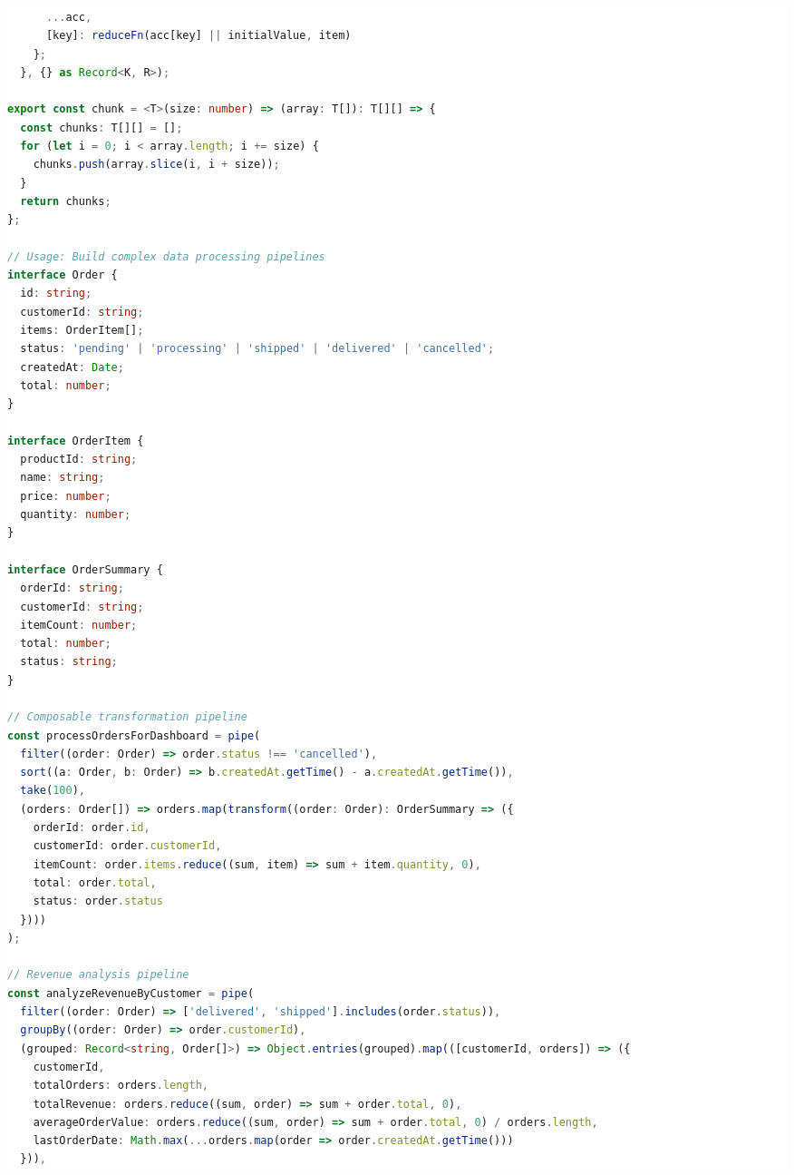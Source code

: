    ```typescript
         ...acc,
         [key]: reduceFn(acc[key] || initialValue, item)
       };
     }, {} as Record<K, R>);

   export const chunk = <T>(size: number) => (array: T[]): T[][] => {
     const chunks: T[][] = [];
     for (let i = 0; i < array.length; i += size) {
       chunks.push(array.slice(i, i + size));
     }
     return chunks;
   };

   // Usage: Build complex data processing pipelines
   interface Order {
     id: string;
     customerId: string;
     items: OrderItem[];
     status: 'pending' | 'processing' | 'shipped' | 'delivered' | 'cancelled';
     createdAt: Date;
     total: number;
   }

   interface OrderItem {
     productId: string;
     name: string;
     price: number;
     quantity: number;
   }

   interface OrderSummary {
     orderId: string;
     customerId: string;
     itemCount: number;
     total: number;
     status: string;
   }

   // Composable transformation pipeline
   const processOrdersForDashboard = pipe(
     filter((order: Order) => order.status !== 'cancelled'),
     sort((a: Order, b: Order) => b.createdAt.getTime() - a.createdAt.getTime()),
     take(100),
     (orders: Order[]) => orders.map(transform((order: Order): OrderSummary => ({
       orderId: order.id,
       customerId: order.customerId,
       itemCount: order.items.reduce((sum, item) => sum + item.quantity, 0),
       total: order.total,
       status: order.status
     })))
   );

   // Revenue analysis pipeline
   const analyzeRevenueByCustomer = pipe(
     filter((order: Order) => ['delivered', 'shipped'].includes(order.status)),
     groupBy((order: Order) => order.customerId),
     (grouped: Record<string, Order[]>) => Object.entries(grouped).map(([customerId, orders]) => ({
       customerId,
       totalOrders: orders.length,
       totalRevenue: orders.reduce((sum, order) => sum + order.total, 0),
       averageOrderValue: orders.reduce((sum, order) => sum + order.total, 0) / orders.length,
       lastOrderDate: Math.max(...orders.map(order => order.createdAt.getTime()))
     })),
   ```